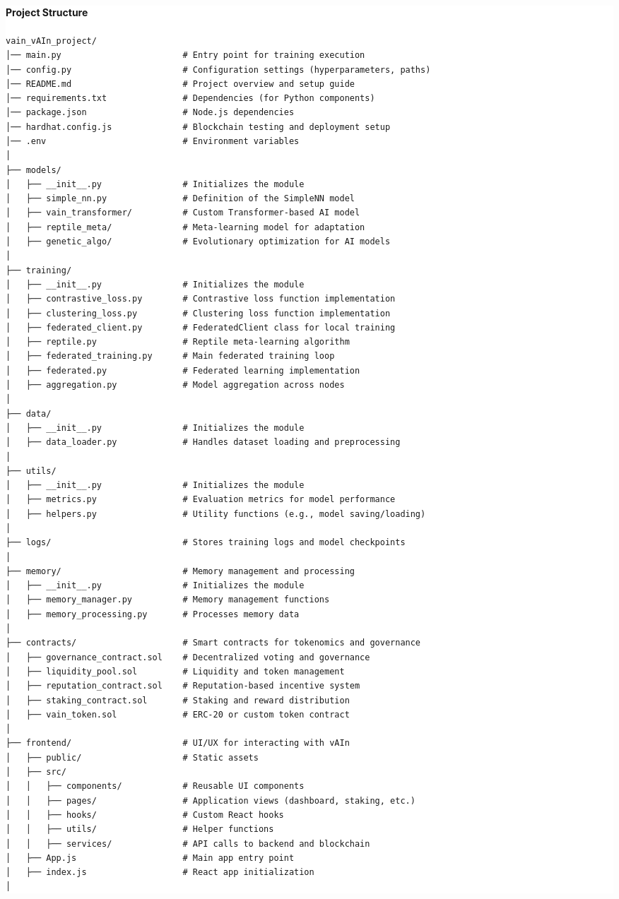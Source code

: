 
#### Project Structure

```plaintext
vain_vAIn_project/
│── main.py                        # Entry point for training execution
│── config.py                      # Configuration settings (hyperparameters, paths)
│── README.md                      # Project overview and setup guide
│── requirements.txt               # Dependencies (for Python components)
│── package.json                   # Node.js dependencies
│── hardhat.config.js              # Blockchain testing and deployment setup
│── .env                           # Environment variables
│
├── models/
│   ├── __init__.py                # Initializes the module
│   ├── simple_nn.py               # Definition of the SimpleNN model
│   ├── vain_transformer/          # Custom Transformer-based AI model
│   ├── reptile_meta/              # Meta-learning model for adaptation
│   ├── genetic_algo/              # Evolutionary optimization for AI models
│
├── training/
│   ├── __init__.py                # Initializes the module
│   ├── contrastive_loss.py        # Contrastive loss function implementation
│   ├── clustering_loss.py         # Clustering loss function implementation
│   ├── federated_client.py        # FederatedClient class for local training
│   ├── reptile.py                 # Reptile meta-learning algorithm
│   ├── federated_training.py      # Main federated training loop
│   ├── federated.py               # Federated learning implementation
│   ├── aggregation.py             # Model aggregation across nodes
│
├── data/
│   ├── __init__.py                # Initializes the module
│   ├── data_loader.py             # Handles dataset loading and preprocessing
│
├── utils/
│   ├── __init__.py                # Initializes the module
│   ├── metrics.py                 # Evaluation metrics for model performance
│   ├── helpers.py                 # Utility functions (e.g., model saving/loading)
│
├── logs/                          # Stores training logs and model checkpoints
│
├── memory/                        # Memory management and processing
│   ├── __init__.py                # Initializes the module
│   ├── memory_manager.py          # Memory management functions
│   ├── memory_processing.py       # Processes memory data
│
├── contracts/                     # Smart contracts for tokenomics and governance
│   ├── governance_contract.sol    # Decentralized voting and governance
│   ├── liquidity_pool.sol         # Liquidity and token management
│   ├── reputation_contract.sol    # Reputation-based incentive system
│   ├── staking_contract.sol       # Staking and reward distribution
│   ├── vain_token.sol             # ERC-20 or custom token contract
│
├── frontend/                      # UI/UX for interacting with vAIn
│   ├── public/                    # Static assets
│   ├── src/
│   │   ├── components/            # Reusable UI components
│   │   ├── pages/                 # Application views (dashboard, staking, etc.)
│   │   ├── hooks/                 # Custom React hooks
│   │   ├── utils/                 # Helper functions
│   │   ├── services/              # API calls to backend and blockchain
│   ├── App.js                     # Main app entry point
│   ├── index.js                   # React app initialization
│
```
